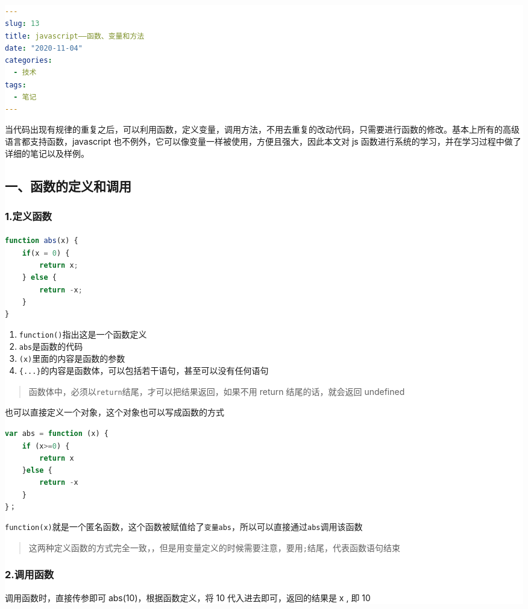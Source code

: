 ```yaml
---
slug: 13
title: javascript——函数、变量和方法
date: "2020-11-04"
categories: 
  - 技术
tags: 
  - 笔记
---
```


当代码出现有规律的重复之后，可以利用函数，定义变量，调用方法，不用去重复的改动代码，只需要进行函数的修改。基本上所有的高级语言都支持函数，javascript 也不例外，它可以像变量一样被使用，方便且强大，因此本文对 js 函数进行系统的学习，并在学习过程中做了详细的笔记以及样例。


## 一、函数的定义和调用

### 1.定义函数
````js
function abs(x) {
    if(x = 0) {
        return x;
    } else {
        return -x;
    }
}
````

1. `function()`指出这是一个函数定义
2. `abs`是函数的代码
3. `(x)`里面的内容是函数的参数
4. `{...}`的内容是函数体，可以包括若干语句，甚至可以没有任何语句

> 函数体中，必须以`return`结尾，才可以把结果返回，如果不用 return 结尾的话，就会返回 undefined

也可以直接定义一个对象，这个对象也可以写成函数的方式
````js
var abs = function (x) {
    if (x>=0) {
        return x
    }else {
        return -x
    }
}；
````
`function(x)`就是一个匿名函数，这个函数被赋值给了`变量abs`，所以可以直接通过`abs`调用该函数

>这两种定义函数的方式完全一致，，但是用变量定义的时候需要注意，要用`;`结尾，代表函数语句结束

### 2.调用函数

调用函数时，直接传参即可
abs(10)，根据函数定义，将 10 代入进去即可，返回的结果是 x , 即 10
